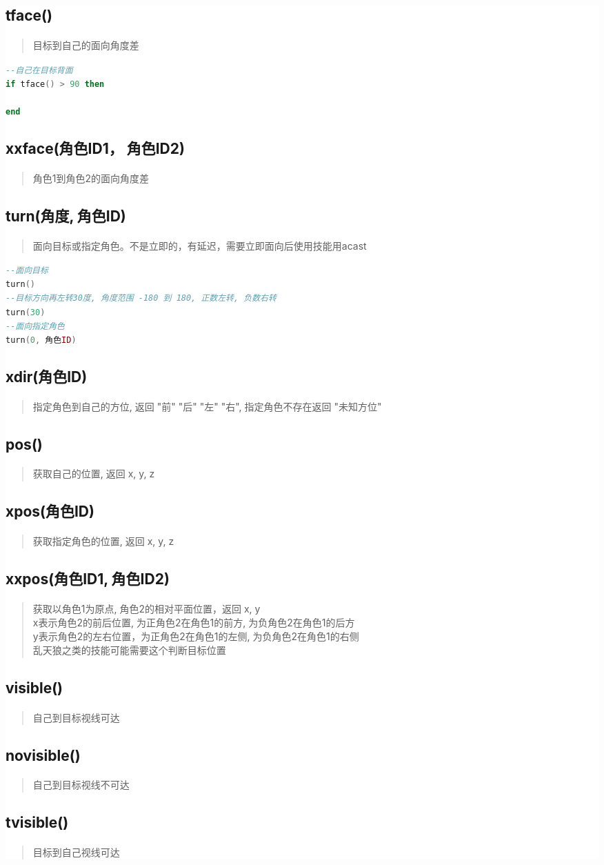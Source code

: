## tface()
> 目标到自己的面向角度差
```Lua
--自己在目标背面
if tface() > 90 then

end
```

## xxface(角色ID1， 角色ID2)
> 角色1到角色2的面向角度差

## turn(角度, 角色ID)
> 面向目标或指定角色。不是立即的，有延迟，需要立即面向后使用技能用acast
```lua
--面向目标
turn()
--目标方向再左转30度, 角度范围 -180 到 180, 正数左转, 负数右转
turn(30)
--面向指定角色
turn(0, 角色ID)
```

## xdir(角色ID)
> 指定角色到自己的方位, 返回 "前" "后" "左" "右", 指定角色不存在返回 "未知方位"

## pos()
> 获取自己的位置, 返回 x, y, z

## xpos(角色ID)
> 获取指定角色的位置, 返回 x, y, z

## xxpos(角色ID1, 角色ID2)
> 获取以角色1为原点, 角色2的相对平面位置，返回 x, y<br>
x表示角色2的前后位置, 为正角色2在角色1的前方, 为负角色2在角色1的后方<br>
y表示角色2的左右位置，为正角色2在角色1的左侧, 为负角色2在角色1的右侧<br>
乱天狼之类的技能可能需要这个判断目标位置

## visible()
> 自己到目标视线可达

## novisible()
> 自己到目标视线不可达

## tvisible()
> 目标到自己视线可达
